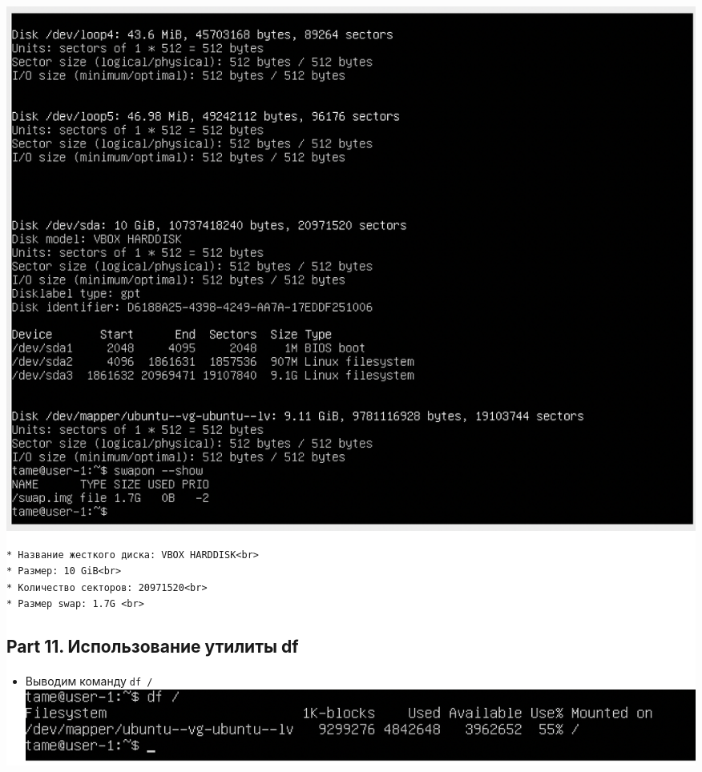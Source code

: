   ![Вывод команды fdisk -l](src/screens/10.png)
  <br>

    * Название жесткого диска: VBOX HARDDISK<br>
    * Размер: 10 GiB<br>
    * Количество секторов: 20971520<br>
    * Размер swap: 1.7G <br>

## Part 11. Использование утилиты **df**
* Выводим команду `df /`<br>
  ![Вывод команды df](src/screens/11.2.png)
  <br>
